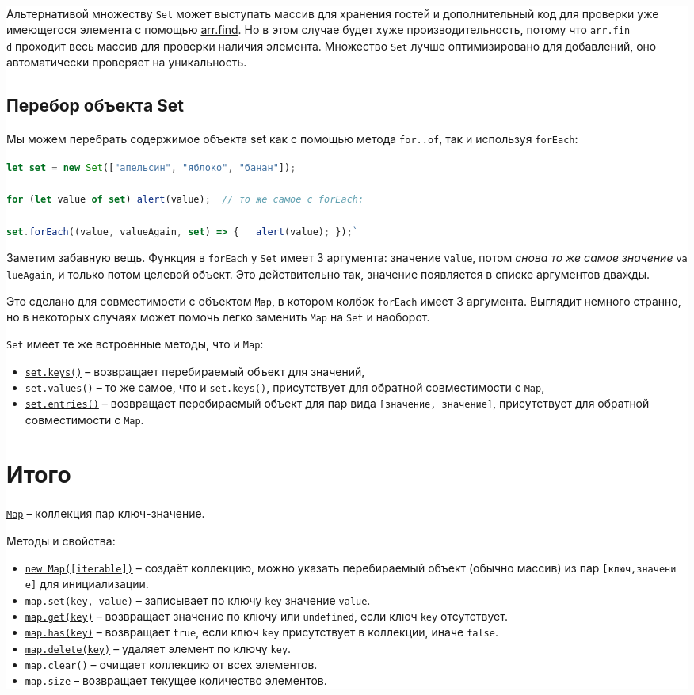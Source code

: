 Альтернативой множеству `Set` может выступать массив для хранения гостей и дополнительный код для проверки уже имеющегося элемента с помощью [arr.find](https://developer.mozilla.org/ru/docs/Web/JavaScript/Reference/Global_Objects/Array/find). Но в этом случае будет хуже производительность, потому что `arr.find` проходит весь массив для проверки наличия элемента. Множество `Set` лучше оптимизировано для добавлений, оно автоматически проверяет на уникальность.

## Перебор объекта Set

Мы можем перебрать содержимое объекта set как с помощью метода `for..of`, так и используя `forEach`:
```js
let set = new Set(["апельсин", "яблоко", "банан"]);  

for (let value of set) alert(value);  // то же самое с forEach: 

set.forEach((value, valueAgain, set) => {   alert(value); });`
```

Заметим забавную вещь. Функция в `forEach` у `Set` имеет 3 аргумента: значение `value`, потом _снова то же самое значение_ `valueAgain`, и только потом целевой объект. Это действительно так, значение появляется в списке аргументов дважды.

Это сделано для совместимости с объектом `Map`, в котором колбэк `forEach` имеет 3 аргумента. Выглядит немного странно, но в некоторых случаях может помочь легко заменить `Map` на `Set` и наоборот.

`Set` имеет те же встроенные методы, что и `Map`:

-   [`set.keys()`](https://developer.mozilla.org/en-US/docs/Web/JavaScript/Reference/Global_Objects/Set/keys) – возвращает перебираемый объект для значений,
-   [`set.values()`](https://developer.mozilla.org/en-US/docs/Web/JavaScript/Reference/Global_Objects/Set/values) – то же самое, что и `set.keys()`, присутствует для обратной совместимости с `Map`,
-   [`set.entries()`](https://developer.mozilla.org/en-US/docs/Web/JavaScript/Reference/Global_Objects/Set/entries) – возвращает перебираемый объект для пар вида `[значение, значение]`, присутствует для обратной совместимости с `Map`.

# Итого

[`Map`](https://developer.mozilla.org/en-US/docs/Web/JavaScript/Reference/Global_Objects/Map) – коллекция пар ключ-значение.

Методы и свойства:

-   [`new Map([iterable])`](https://developer.mozilla.org/en-US/docs/Web/JavaScript/Reference/Global_Objects/Map/Map) – создаёт коллекцию, можно указать перебираемый объект (обычно массив) из пар `[ключ,значение]` для инициализации.
-   [`map.set(key, value)`](https://developer.mozilla.org/en-US/docs/Web/JavaScript/Reference/Global_Objects/Map/set) – записывает по ключу `key` значение `value`.
-   [`map.get(key)`](https://developer.mozilla.org/en-US/docs/Web/JavaScript/Reference/Global_Objects/Map/get) – возвращает значение по ключу или `undefined`, если ключ `key` отсутствует.
-   [`map.has(key)`](https://developer.mozilla.org/en-US/docs/Web/JavaScript/Reference/Global_Objects/Map/has) – возвращает `true`, если ключ `key` присутствует в коллекции, иначе `false`.
-   [`map.delete(key)`](https://developer.mozilla.org/en-US/docs/Web/JavaScript/Reference/Global_Objects/Map/delete) – удаляет элемент по ключу `key`.
-   [`map.clear()`](https://developer.mozilla.org/en-US/docs/Web/JavaScript/Reference/Global_Objects/Map/clear) – очищает коллекцию от всех элементов.
-   [`map.size`](https://developer.mozilla.org/en-US/docs/Web/JavaScript/Reference/Global_Objects/Map/size) – возвращает текущее количество элементов.
